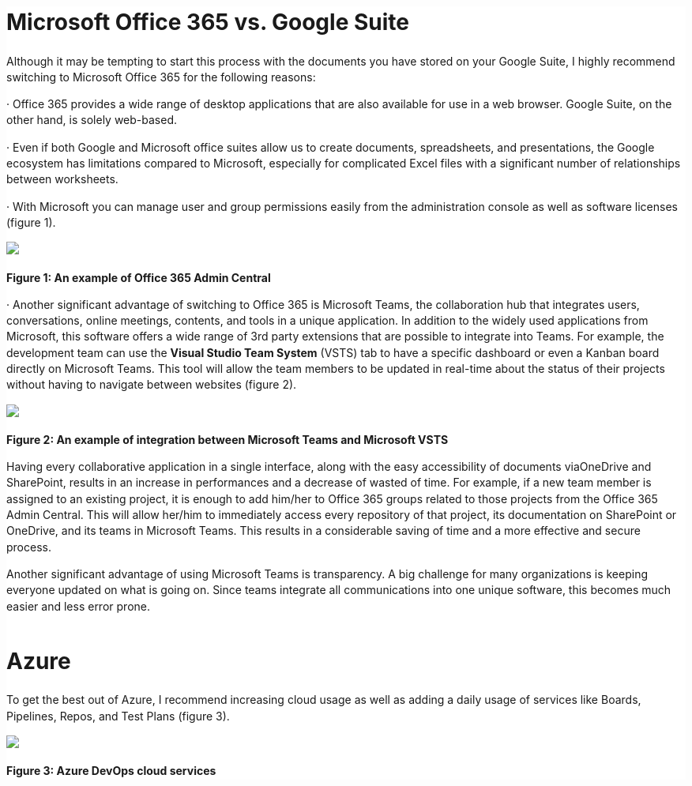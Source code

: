 
# Microsoft Office 365 vs. Google Suite

Although it may be tempting to start this process with the documents you have stored on your Google Suite, I highly recommend switching to Microsoft Office 365 for the following reasons:

· Office 365 provides a wide range of desktop applications that are also available for use in a web browser. Google Suite, on the other hand, is solely web-based.

· Even if both Google and Microsoft office suites allow us to create documents, spreadsheets, and presentations, the Google ecosystem has limitations compared to Microsoft, especially for complicated Excel files with a significant number of relationships between worksheets.

· With Microsoft you can manage user and group permissions easily from the administration console as well as software licenses (figure 1).

![](</what_is_devops_and_how_to_implement_it_in_your_organization_using_microsoft/1.png>)

**Figure 1: An example of Office 365 Admin Central**

· Another significant advantage of switching to Office 365 is Microsoft Teams, the collaboration hub that integrates users, conversations, online meetings, contents, and tools in a unique application. In addition to the widely used applications from Microsoft, this software offers a wide range of 3rd party extensions that are possible to integrate into Teams. For example, the development team can use the **Visual Studio Team System** (VSTS) tab to have a specific dashboard or even a Kanban board directly on Microsoft Teams. This tool will allow the team members to be updated in real-time about the status of their projects without having to navigate between websites (figure 2).

![](</what_is_devops_and_how_to_implement_it_in_your_organization_using_microsoft/2.png>)

**Figure 2: An example of integration between Microsoft Teams and Microsoft VSTS**

Having every collaborative application in a single interface, along with the easy accessibility of documents viaOneDrive and SharePoint, results in an increase in performances and a decrease of wasted of time. For example, if a new team member is assigned to an existing project, it is enough to add him/her to Office 365 groups related to those projects from the Office 365 Admin Central. This will allow her/him to immediately access every repository of that project, its documentation on SharePoint or OneDrive, and its teams in Microsoft Teams. This results in a considerable saving of time and a more effective and secure process.

Another significant advantage of using Microsoft Teams is transparency. A big challenge for many organizations is keeping everyone updated on what is going on. Since teams integrate all communications into one unique software, this becomes much easier and less error prone.


# Azure

To get the best out of Azure, I recommend increasing cloud usage as well as adding a daily usage of services like Boards, Pipelines, Repos, and Test Plans (figure 3).

![](</what_is_devops_and_how_to_implement_it_in_your_organization_using_microsoft/3.png>)

**Figure 3: Azure DevOps cloud services**
